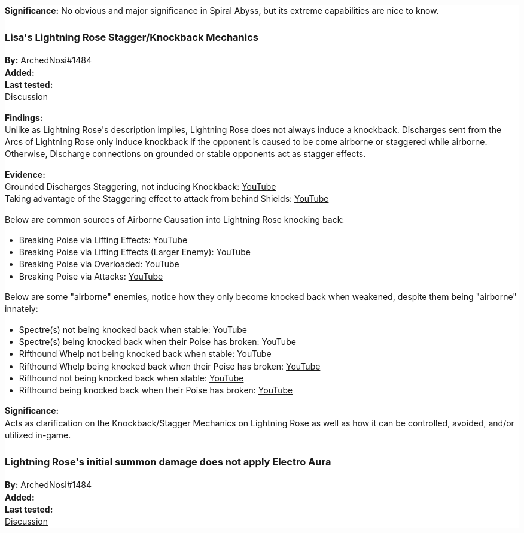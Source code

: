 **Significance:** No obvious and major significance in Spiral Abyss, but its extreme capabilities are nice to know.

### Lisa's Lightning Rose Stagger/Knockback Mechanics

**By:** ArchedNosi\#1484  
**Added:** <Version date="2021-11-07" />  
**Last tested:** <VersionHl date="2021-11-07" />  
[Discussion](https://tickets.deeznuts.moe/ticket-archive/attachments_906461616621641728_907097696148520990_transcript-lisa-stagger-knockback-mechanics-lightning-rose.html)

**Findings:**  
Unlike as Lightning Rose's description implies, Lightning Rose does not always induce a knockback. Discharges sent from the Arcs of Lightning Rose only induce knockback if the opponent is caused to be come airborne or staggered while airborne. Otherwise, Discharge connections on grounded or stable opponents act as stagger effects.

**Evidence:**  
Grounded Discharges Staggering, not inducing Knockback: [YouTube](https://youtu.be/1S3l65iVU5Y?t=20)  
Taking advantage of the Staggering effect to attack from behind Shields: [YouTube](https://youtu.be/xRG9hSiuS9E?t=10)

Below are common sources of Airborne Causation into Lightning Rose knocking back:

* Breaking Poise via Lifting Effects: [YouTube](https://youtu.be/Dg8PPKxu4ZU?t=10)
* Breaking Poise via Lifting Effects (Larger Enemy): [YouTube](https://youtu.be/ZUaonpt8opg?t=6)
* Breaking Poise via Overloaded: [YouTube](https://youtu.be/aZnTDTrBDWg)
* Breaking Poise via Attacks: [YouTube](https://youtu.be/e2xrifyqGO0)

Below are some "airborne" enemies, notice how they only become knocked back when weakened, despite them being "airborne" innately:

* Spectre(s) not being knocked back when stable: [YouTube](https://youtu.be/hcg7nKZZ-Pc)
* Spectre(s) being knocked back when their Poise has broken: [YouTube](https://youtu.be/8utyTb6Eftk)
* Rifthound Whelp not being knocked back when stable: [YouTube](https://youtu.be/T8Sx6vhRfqo)
* Rifthound Whelp being knocked back when their Poise has broken: [YouTube](https://youtu.be/mMjK-JBWy0M)
* Rifthound not being knocked back when stable: [YouTube](https://youtu.be/9AizjcmhftA)
* Rifthound being knocked back when their Poise has broken: [YouTube](https://youtu.be/N9S7RKqOkfE)

**Significance:**  
Acts as clarification on the Knockback/Stagger Mechanics on Lightning Rose as well as how it can be controlled, avoided, and/or utilized in-game.

### Lightning Rose's initial summon damage does not apply Electro Aura

**By:** ArchedNosi\#1484  
**Added:** <Version date="2021-11-08" />  
**Last tested:** <VersionHl date="2021-11-08" />  
[Discussion](https://tickets.deeznuts.moe/ticket-archive/attachments_906462490110607400_907389926981644348_transcript-lisa-summon-lightning-rose-no-aura.html)
